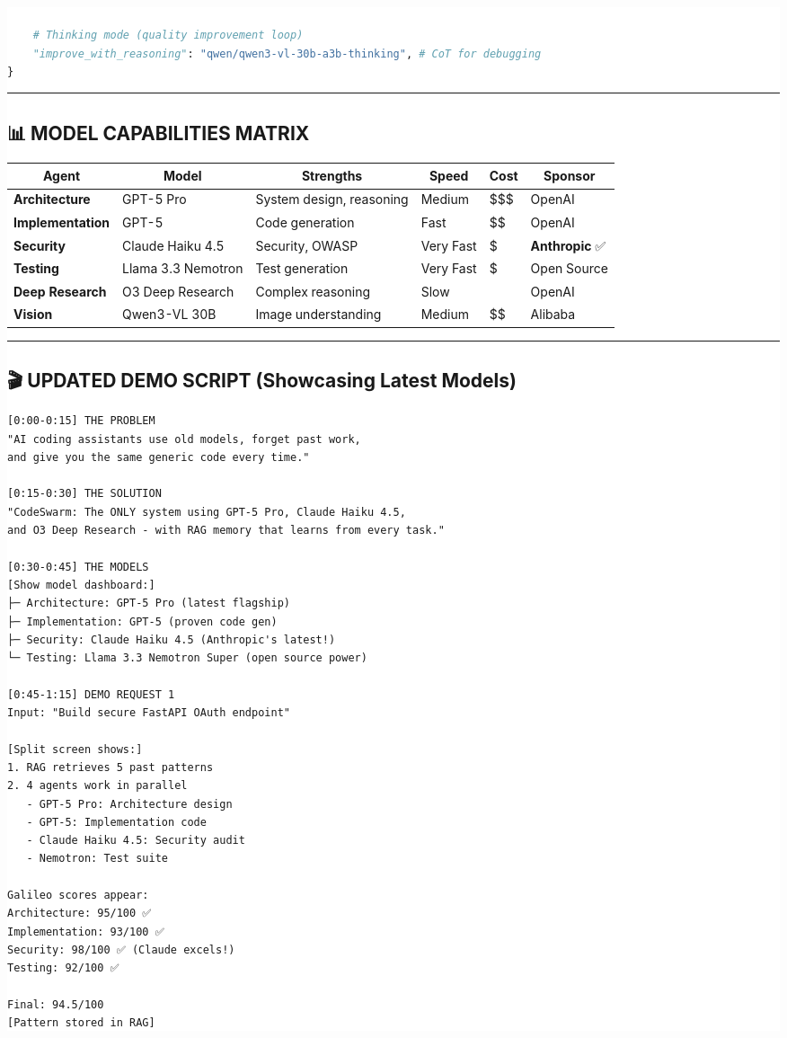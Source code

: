 ```python

    # Thinking mode (quality improvement loop)
    "improve_with_reasoning": "qwen/qwen3-vl-30b-a3b-thinking", # CoT for debugging
}
```

---

## 📊 MODEL CAPABILITIES MATRIX

| Agent | Model | Strengths | Speed | Cost | Sponsor |
|-------|-------|-----------|-------|------|---------|
| **Architecture** | GPT-5 Pro | System design, reasoning | Medium | $$$ | OpenAI |
| **Implementation** | GPT-5 | Code generation | Fast | $$ | OpenAI |
| **Security** | Claude Haiku 4.5 | Security, OWASP | Very Fast | $ | **Anthropic** ✅ |
| **Testing** | Llama 3.3 Nemotron | Test generation | Very Fast | $ | Open Source |
| **Deep Research** | O3 Deep Research | Complex reasoning | Slow | $$$$ | OpenAI |
| **Vision** | Qwen3-VL 30B | Image understanding | Medium | $$ | Alibaba |

---

## 🎬 UPDATED DEMO SCRIPT (Showcasing Latest Models)

```
[0:00-0:15] THE PROBLEM
"AI coding assistants use old models, forget past work,
and give you the same generic code every time."

[0:15-0:30] THE SOLUTION
"CodeSwarm: The ONLY system using GPT-5 Pro, Claude Haiku 4.5,
and O3 Deep Research - with RAG memory that learns from every task."

[0:30-0:45] THE MODELS
[Show model dashboard:]
├─ Architecture: GPT-5 Pro (latest flagship)
├─ Implementation: GPT-5 (proven code gen)
├─ Security: Claude Haiku 4.5 (Anthropic's latest!)
└─ Testing: Llama 3.3 Nemotron Super (open source power)

[0:45-1:15] DEMO REQUEST 1
Input: "Build secure FastAPI OAuth endpoint"

[Split screen shows:]
1. RAG retrieves 5 past patterns
2. 4 agents work in parallel
   - GPT-5 Pro: Architecture design
   - GPT-5: Implementation code
   - Claude Haiku 4.5: Security audit
   - Nemotron: Test suite

Galileo scores appear:
Architecture: 95/100 ✅
Implementation: 93/100 ✅
Security: 98/100 ✅ (Claude excels!)
Testing: 92/100 ✅

Final: 94.5/100
[Pattern stored in RAG]

```